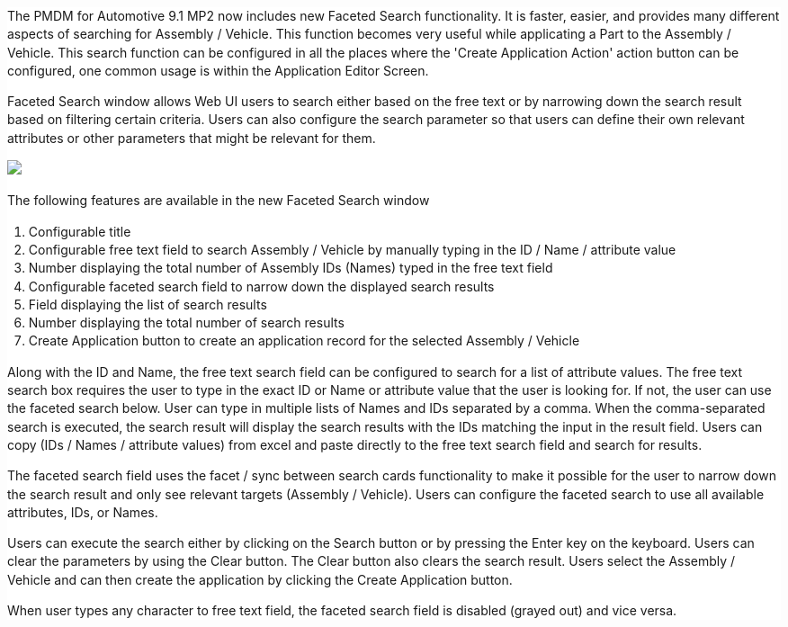 The PMDM for Automotive 9.1 MP2 now includes new Faceted Search
functionality. It is faster, easier, and provides many different aspects
of searching for Assembly / Vehicle. This function becomes very useful
while applicating a Part to the Assembly / Vehicle. This search function
can be configured in all the places where the \'Create Application
Action\' action button can be configured, one common usage is within the
Application Editor Screen.

Faceted Search window allows Web UI users to search either based on the
free text or by narrowing down the search result based on filtering
certain criteria. Users can also configure the search parameter so that
users can define their own relevant attributes or other parameters that
might be relevant for them.

![](../../Resources/Images/Release%20Notes/91MP214.png)

The following features are available in the new Faceted Search window

1.  Configurable title
2.  Configurable free text field to search Assembly / Vehicle by
    manually typing in the ID / Name / attribute value
3.  Number displaying the total number of Assembly IDs (Names) typed in
    the free text field
4.  Configurable faceted search field to narrow down the displayed
    search results
5.  Field displaying the list of search results
6.  Number displaying the total number of search results
7.  Create Application button to create an application record for the
    selected Assembly / Vehicle

Along with the ID and Name, the free text search field can be configured
to search for a list of attribute values. The free text search box
requires the user to type in the exact ID or Name or attribute value
that the user is looking for. If not, the user can use the faceted
search below. User can type in multiple lists of Names and IDs separated
by a comma. When the comma-separated search is executed, the search
result will display the search results with the IDs matching the input
in the result field. Users can copy (IDs / Names / attribute values)
from excel and paste directly to the free text search field and search
for results.

The faceted search field uses the facet / sync between search cards
functionality to make it possible for the user to narrow down the search
result and only see relevant targets (Assembly / Vehicle). Users can
configure the faceted search to use all available attributes, IDs, or
Names.

Users can execute the search either by clicking on the Search button or
by pressing the Enter key on the keyboard. Users can clear the
parameters by using the Clear button. The Clear button also clears the
search result. Users select the Assembly / Vehicle and can then create
the application by clicking the Create Application button.

When user types any character to free text field, the faceted search
field is disabled (grayed out) and vice versa.
